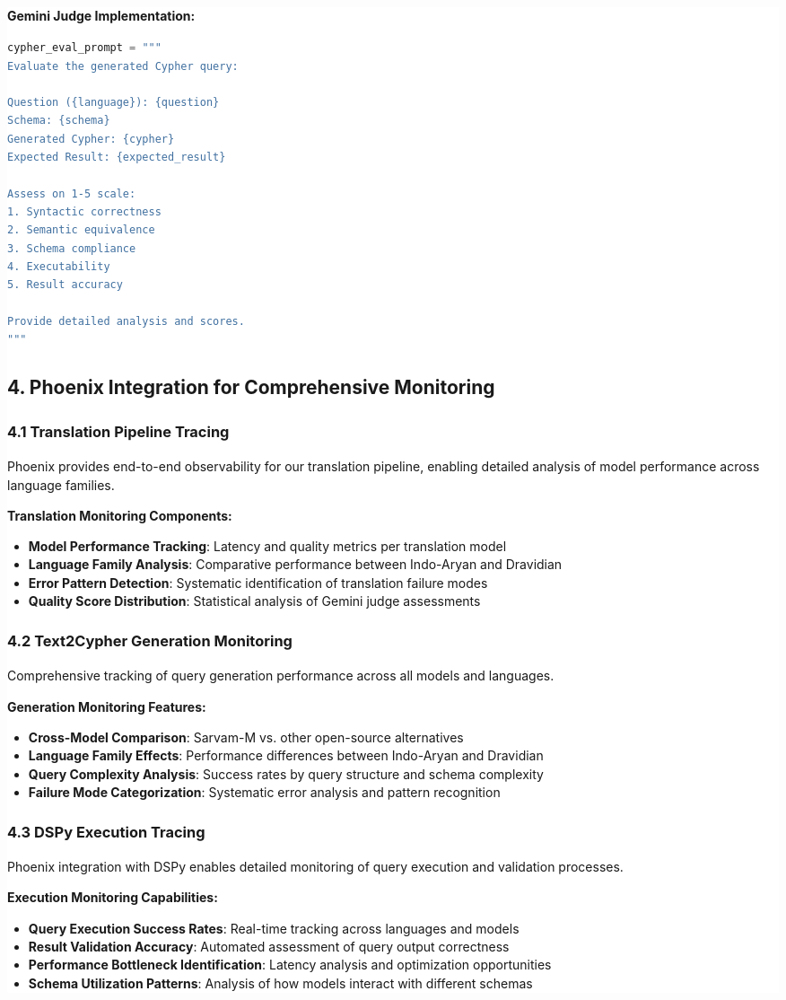 **Gemini Judge Implementation:**
```python
cypher_eval_prompt = """
Evaluate the generated Cypher query:

Question ({language}): {question}
Schema: {schema}
Generated Cypher: {cypher}
Expected Result: {expected_result}

Assess on 1-5 scale:
1. Syntactic correctness
2. Semantic equivalence  
3. Schema compliance
4. Executability
5. Result accuracy

Provide detailed analysis and scores.
"""
```

## 4. Phoenix Integration for Comprehensive Monitoring

### 4.1 Translation Pipeline Tracing

Phoenix provides end-to-end observability for our translation pipeline, enabling detailed analysis of model performance across language families.

**Translation Monitoring Components:**
- **Model Performance Tracking**: Latency and quality metrics per translation model
- **Language Family Analysis**: Comparative performance between Indo-Aryan and Dravidian
- **Error Pattern Detection**: Systematic identification of translation failure modes
- **Quality Score Distribution**: Statistical analysis of Gemini judge assessments

### 4.2 Text2Cypher Generation Monitoring

Comprehensive tracking of query generation performance across all models and languages.

**Generation Monitoring Features:**
- **Cross-Model Comparison**: Sarvam-M vs. other open-source alternatives
- **Language Family Effects**: Performance differences between Indo-Aryan and Dravidian
- **Query Complexity Analysis**: Success rates by query structure and schema complexity
- **Failure Mode Categorization**: Systematic error analysis and pattern recognition

### 4.3 DSPy Execution Tracing

Phoenix integration with DSPy enables detailed monitoring of query execution and validation processes.

**Execution Monitoring Capabilities:**
- **Query Execution Success Rates**: Real-time tracking across languages and models
- **Result Validation Accuracy**: Automated assessment of query output correctness
- **Performance Bottleneck Identification**: Latency analysis and optimization opportunities
- **Schema Utilization Patterns**: Analysis of how models interact with different schemas
